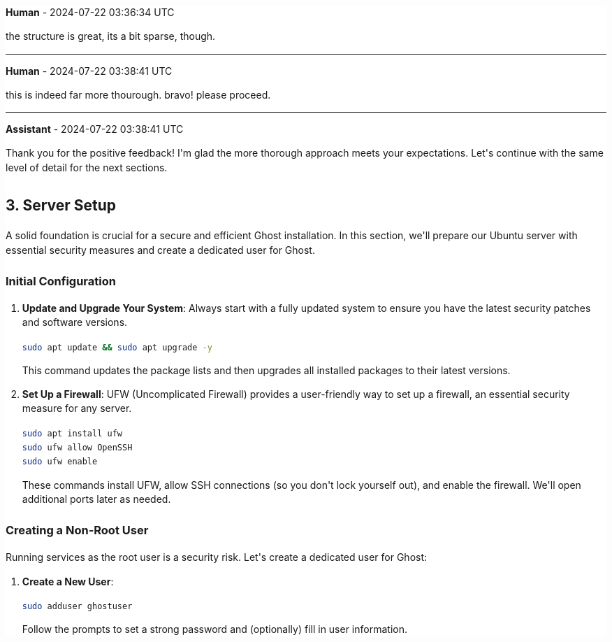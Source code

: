 
**Human** - 2024-07-22 03:36:34 UTC

the structure is great, its a bit sparse, though.

---

**Human** - 2024-07-22 03:38:41 UTC

this is indeed far more thourough. bravo! please proceed.

---

**Assistant** - 2024-07-22 03:38:41 UTC

 Thank you for the positive feedback! I'm glad the more thorough approach meets your expectations. Let's continue with the same level of detail for the next sections.

## 3. Server Setup

A solid foundation is crucial for a secure and efficient Ghost installation. In this section, we'll prepare our Ubuntu server with essential security measures and create a dedicated user for Ghost.

### Initial Configuration

1. **Update and Upgrade Your System**:
   Always start with a fully updated system to ensure you have the latest security patches and software versions.

   ```bash
   sudo apt update && sudo apt upgrade -y
   ```

   This command updates the package lists and then upgrades all installed packages to their latest versions.

2. **Set Up a Firewall**:
   UFW (Uncomplicated Firewall) provides a user-friendly way to set up a firewall, an essential security measure for any server.

   ```bash
   sudo apt install ufw
   sudo ufw allow OpenSSH
   sudo ufw enable
   ```

   These commands install UFW, allow SSH connections (so you don't lock yourself out), and enable the firewall. We'll open additional ports later as needed.

### Creating a Non-Root User

Running services as the root user is a security risk. Let's create a dedicated user for Ghost:

1. **Create a New User**:
   ```bash
   sudo adduser ghostuser
   ```
   Follow the prompts to set a strong password and (optionally) fill in user information.
